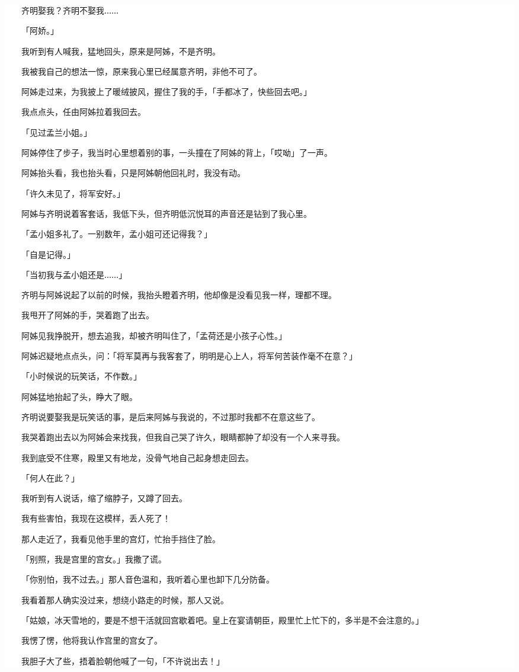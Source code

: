 &emsp;&emsp;齐明娶我？齐明不娶我……  
  
&emsp;&emsp;「阿娇。」  
  
&emsp;&emsp;我听到有人喊我，猛地回头，原来是阿姊，不是齐明。  
  
&emsp;&emsp;我被我自己的想法一惊，原来我心里已经属意齐明，非他不可了。  
  
&emsp;&emsp;阿姊走过来，为我披上了暖绒披风，握住了我的手，「手都冰了，快些回去吧。」  
  
&emsp;&emsp;我点点头，任由阿姊拉着我回去。  
  
&emsp;&emsp;「见过孟兰小姐。」  
  
&emsp;&emsp;阿姊停住了步子，我当时心里想着别的事，一头撞在了阿姊的背上，「哎呦」了一声。  
  
&emsp;&emsp;阿姊抬头看，我也抬头看，只是阿姊朝他回礼时，我没有动。  
  
&emsp;&emsp;「许久未见了，将军安好。」  
  
&emsp;&emsp;阿姊与齐明说着客套话，我低下头，但齐明低沉悦耳的声音还是钻到了我心里。  
  
&emsp;&emsp;「孟小姐多礼了。一别数年，孟小姐可还记得我？」  
  
&emsp;&emsp;「自是记得。」  
  
&emsp;&emsp;「当初我与孟小姐还是……」  
  
&emsp;&emsp;齐明与阿姊说起了以前的时候，我抬头瞪着齐明，他却像是没看见我一样，理都不理。  
  
&emsp;&emsp;我甩开了阿姊的手，哭着跑了出去。  
  
&emsp;&emsp;阿姊见我挣脱开，想去追我，却被齐明叫住了，「孟荷还是小孩子心性。」  
  
&emsp;&emsp;阿姊迟疑地点点头，问：「将军莫再与我客套了，明明是心上人，将军何苦装作毫不在意？」  
  
&emsp;&emsp;「小时候说的玩笑话，不作数。」  
  
&emsp;&emsp;阿姊猛地抬起了头，睁大了眼。  
  
&emsp;&emsp;齐明说要娶我是玩笑话的事，是后来阿姊与我说的，不过那时我都不在意这些了。  
  
&emsp;&emsp;我哭着跑出去以为阿姊会来找我，但我自己哭了许久，眼睛都肿了却没有一个人来寻我。  
  
&emsp;&emsp;我到底受不住寒，殿里又有地龙，没骨气地自己起身想走回去。  
  
&emsp;&emsp;「何人在此？」  
  
&emsp;&emsp;我听到有人说话，缩了缩脖子，又蹲了回去。  
  
&emsp;&emsp;我有些害怕，我现在这模样，丢人死了！  
  
&emsp;&emsp;那人走近了，我看见他手里的宫灯，忙抬手挡住了脸。  
  
&emsp;&emsp;「别照，我是宫里的宫女。」我撒了谎。  
  
&emsp;&emsp;「你别怕，我不过去。」那人音色温和，我听着心里也卸下几分防备。  
  
&emsp;&emsp;我看着那人确实没过来，想绕小路走的时候，那人又说。  
  
&emsp;&emsp;「姑娘，冰天雪地的，要是不想干活就回宫歇着吧。皇上在宴请朝臣，殿里忙上忙下的，多半是不会注意的。」  
  
&emsp;&emsp;我愣了愣，他将我认作宫里的宫女了。  
  
&emsp;&emsp;我胆子大了些，捂着脸朝他喊了一句，「不许说出去！」  
  